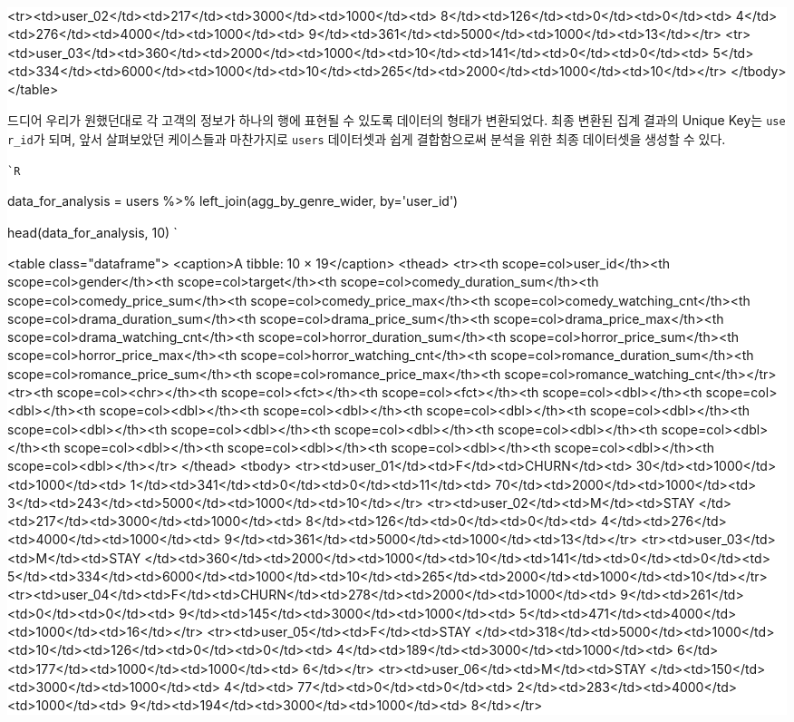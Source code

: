 \<tr\>\<td\>user_02\</td\>\<td\>217\</td\>\<td\>3000\</td\>\<td\>1000\</td\>\<td\> 8\</td\>\<td\>126\</td\>\<td\>0\</td\>\<td\>0\</td\>\<td\> 4\</td\>\<td\>276\</td\>\<td\>4000\</td\>\<td\>1000\</td\>\<td\> 9\</td\>\<td\>361\</td\>\<td\>5000\</td\>\<td\>1000\</td\>\<td\>13\</td\>\</tr\>
\<tr\>\<td\>user_03\</td\>\<td\>360\</td\>\<td\>2000\</td\>\<td\>1000\</td\>\<td\>10\</td\>\<td\>141\</td\>\<td\>0\</td\>\<td\>0\</td\>\<td\> 5\</td\>\<td\>334\</td\>\<td\>6000\</td\>\<td\>1000\</td\>\<td\>10\</td\>\<td\>265\</td\>\<td\>2000\</td\>\<td\>1000\</td\>\<td\>10\</td\>\</tr\>
\</tbody\>
\</table\>



드디어 우리가 원했던대로 각 고객의 정보가 하나의 행에 표현될 수 있도록 데이터의 형태가 변환되었다. 최종 변환된 집계 결과의 Unique Key는 `user_id`가 되며, 앞서 살펴보았던 케이스들과 마찬가지로 `users` 데이터셋과 쉽게 결합함으로써 분석을 위한 최종 데이터셋을 생성할 수 있다.


	`R
data_for_analysis = users %\>%
left_join(agg_by_genre_wider, by='user_id')

head(data_for_analysis, 10)
	`


\<table class="dataframe"\>
\<caption\>A tibble: 10 × 19\</caption\>
\<thead\>
\<tr\>\<th scope=col\>user_id\</th\>\<th scope=col\>gender\</th\>\<th scope=col\>target\</th\>\<th scope=col\>comedy_duration_sum\</th\>\<th scope=col\>comedy_price_sum\</th\>\<th scope=col\>comedy_price_max\</th\>\<th scope=col\>comedy_watching_cnt\</th\>\<th scope=col\>drama_duration_sum\</th\>\<th scope=col\>drama_price_sum\</th\>\<th scope=col\>drama_price_max\</th\>\<th scope=col\>drama_watching_cnt\</th\>\<th scope=col\>horror_duration_sum\</th\>\<th scope=col\>horror_price_sum\</th\>\<th scope=col\>horror_price_max\</th\>\<th scope=col\>horror_watching_cnt\</th\>\<th scope=col\>romance_duration_sum\</th\>\<th scope=col\>romance_price_sum\</th\>\<th scope=col\>romance_price_max\</th\>\<th scope=col\>romance_watching_cnt\</th\>\</tr\>
\<tr\>\<th scope=col\>&lt;chr&gt;\</th\>\<th scope=col\>&lt;fct&gt;\</th\>\<th scope=col\>&lt;fct&gt;\</th\>\<th scope=col\>&lt;dbl&gt;\</th\>\<th scope=col\>&lt;dbl&gt;\</th\>\<th scope=col\>&lt;dbl&gt;\</th\>\<th scope=col\>&lt;dbl&gt;\</th\>\<th scope=col\>&lt;dbl&gt;\</th\>\<th scope=col\>&lt;dbl&gt;\</th\>\<th scope=col\>&lt;dbl&gt;\</th\>\<th scope=col\>&lt;dbl&gt;\</th\>\<th scope=col\>&lt;dbl&gt;\</th\>\<th scope=col\>&lt;dbl&gt;\</th\>\<th scope=col\>&lt;dbl&gt;\</th\>\<th scope=col\>&lt;dbl&gt;\</th\>\<th scope=col\>&lt;dbl&gt;\</th\>\<th scope=col\>&lt;dbl&gt;\</th\>\<th scope=col\>&lt;dbl&gt;\</th\>\<th scope=col\>&lt;dbl&gt;\</th\>\</tr\>
\</thead\>
\<tbody\>
\<tr\>\<td\>user_01\</td\>\<td\>F\</td\>\<td\>CHURN\</td\>\<td\> 30\</td\>\<td\>1000\</td\>\<td\>1000\</td\>\<td\> 1\</td\>\<td\>341\</td\>\<td\>0\</td\>\<td\>0\</td\>\<td\>11\</td\>\<td\> 70\</td\>\<td\>2000\</td\>\<td\>1000\</td\>\<td\> 3\</td\>\<td\>243\</td\>\<td\>5000\</td\>\<td\>1000\</td\>\<td\>10\</td\>\</tr\>
\<tr\>\<td\>user_02\</td\>\<td\>M\</td\>\<td\>STAY \</td\>\<td\>217\</td\>\<td\>3000\</td\>\<td\>1000\</td\>\<td\> 8\</td\>\<td\>126\</td\>\<td\>0\</td\>\<td\>0\</td\>\<td\> 4\</td\>\<td\>276\</td\>\<td\>4000\</td\>\<td\>1000\</td\>\<td\> 9\</td\>\<td\>361\</td\>\<td\>5000\</td\>\<td\>1000\</td\>\<td\>13\</td\>\</tr\>
\<tr\>\<td\>user_03\</td\>\<td\>M\</td\>\<td\>STAY \</td\>\<td\>360\</td\>\<td\>2000\</td\>\<td\>1000\</td\>\<td\>10\</td\>\<td\>141\</td\>\<td\>0\</td\>\<td\>0\</td\>\<td\> 5\</td\>\<td\>334\</td\>\<td\>6000\</td\>\<td\>1000\</td\>\<td\>10\</td\>\<td\>265\</td\>\<td\>2000\</td\>\<td\>1000\</td\>\<td\>10\</td\>\</tr\>
\<tr\>\<td\>user_04\</td\>\<td\>F\</td\>\<td\>CHURN\</td\>\<td\>278\</td\>\<td\>2000\</td\>\<td\>1000\</td\>\<td\> 9\</td\>\<td\>261\</td\>\<td\>0\</td\>\<td\>0\</td\>\<td\> 9\</td\>\<td\>145\</td\>\<td\>3000\</td\>\<td\>1000\</td\>\<td\> 5\</td\>\<td\>471\</td\>\<td\>4000\</td\>\<td\>1000\</td\>\<td\>16\</td\>\</tr\>
\<tr\>\<td\>user_05\</td\>\<td\>F\</td\>\<td\>STAY \</td\>\<td\>318\</td\>\<td\>5000\</td\>\<td\>1000\</td\>\<td\>10\</td\>\<td\>126\</td\>\<td\>0\</td\>\<td\>0\</td\>\<td\> 4\</td\>\<td\>189\</td\>\<td\>3000\</td\>\<td\>1000\</td\>\<td\> 6\</td\>\<td\>177\</td\>\<td\>1000\</td\>\<td\>1000\</td\>\<td\> 6\</td\>\</tr\>
\<tr\>\<td\>user_06\</td\>\<td\>M\</td\>\<td\>STAY \</td\>\<td\>150\</td\>\<td\>3000\</td\>\<td\>1000\</td\>\<td\> 4\</td\>\<td\> 77\</td\>\<td\>0\</td\>\<td\>0\</td\>\<td\> 2\</td\>\<td\>283\</td\>\<td\>4000\</td\>\<td\>1000\</td\>\<td\> 9\</td\>\<td\>194\</td\>\<td\>3000\</td\>\<td\>1000\</td\>\<td\> 8\</td\>\</tr\>